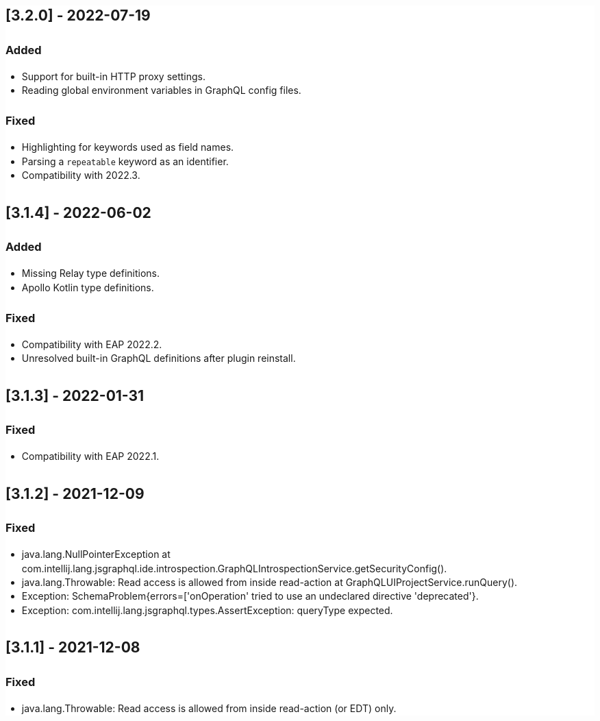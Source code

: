 ## [3.2.0] - 2022-07-19

### Added

- Support for built-in HTTP proxy settings.
- Reading global environment variables in GraphQL config files.

### Fixed

- Highlighting for keywords used as field names.
- Parsing a `repeatable` keyword as an identifier.
- Compatibility with 2022.3.

## [3.1.4] - 2022-06-02

### Added

- Missing Relay type definitions.
- Apollo Kotlin type definitions.

### Fixed

- Compatibility with EAP 2022.2.
- Unresolved built-in GraphQL definitions after plugin reinstall.

## [3.1.3] - 2022-01-31

### Fixed

- Compatibility with EAP 2022.1.

## [3.1.2] - 2021-12-09

### Fixed

- java.lang.NullPointerException at com.intellij.lang.jsgraphql.ide.introspection.GraphQLIntrospectionService.getSecurityConfig().
- java.lang.Throwable: Read access is allowed from inside read-action at GraphQLUIProjectService.runQuery().
- Exception: SchemaProblem{errors=['onOperation' tried to use an undeclared directive 'deprecated'}.
- Exception: com.intellij.lang.jsgraphql.types.AssertException: queryType expected.

## [3.1.1] - 2021-12-08

### Fixed

- java.lang.Throwable: Read access is allowed from inside read-action (or EDT) only.
